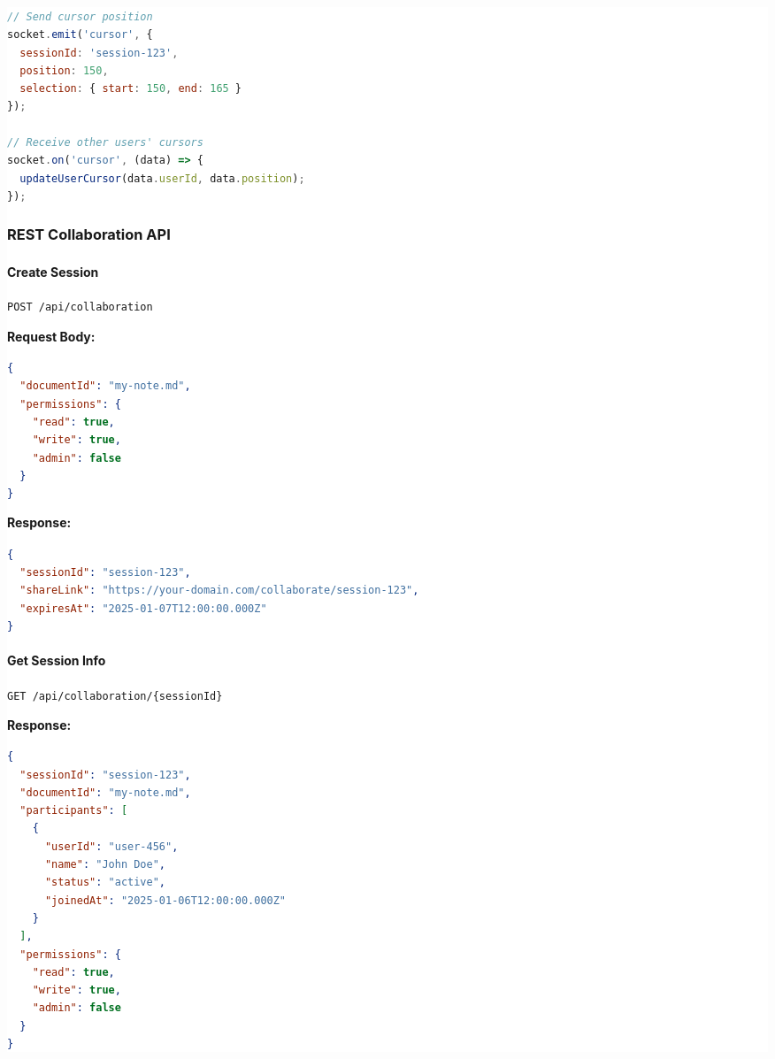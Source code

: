 ```javascript
// Send cursor position
socket.emit('cursor', {
  sessionId: 'session-123',
  position: 150,
  selection: { start: 150, end: 165 }
});

// Receive other users' cursors
socket.on('cursor', (data) => {
  updateUserCursor(data.userId, data.position);
});
```

### REST Collaboration API

#### Create Session

```http
POST /api/collaboration
```

**Request Body:**
```json
{
  "documentId": "my-note.md",
  "permissions": {
    "read": true,
    "write": true,
    "admin": false
  }
}
```

**Response:**
```json
{
  "sessionId": "session-123",
  "shareLink": "https://your-domain.com/collaborate/session-123",
  "expiresAt": "2025-01-07T12:00:00.000Z"
}
```

#### Get Session Info

```http
GET /api/collaboration/{sessionId}
```

**Response:**
```json
{
  "sessionId": "session-123",
  "documentId": "my-note.md",
  "participants": [
    {
      "userId": "user-456",
      "name": "John Doe",
      "status": "active",
      "joinedAt": "2025-01-06T12:00:00.000Z"
    }
  ],
  "permissions": {
    "read": true,
    "write": true,
    "admin": false
  }
}
```